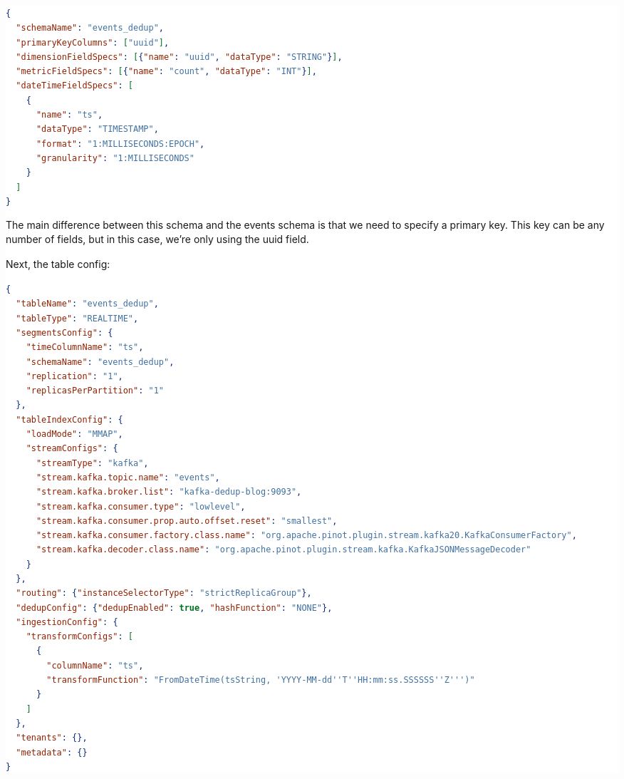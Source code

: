```json
{
  "schemaName": "events_dedup",
  "primaryKeyColumns": ["uuid"],
  "dimensionFieldSpecs": [{"name": "uuid", "dataType": "STRING"}],
  "metricFieldSpecs": [{"name": "count", "dataType": "INT"}],
  "dateTimeFieldSpecs": [
    {
      "name": "ts",
      "dataType": "TIMESTAMP",
      "format": "1:MILLISECONDS:EPOCH",
      "granularity": "1:MILLISECONDS"
    }
  ]
}
```

The main difference between this schema and the events schema is that we need to specify a primary key. This key can be any number of fields, but in this case, we’re only using the uuid field.

Next, the table config:

```json
{
  "tableName": "events_dedup",
  "tableType": "REALTIME",
  "segmentsConfig": {
    "timeColumnName": "ts",
    "schemaName": "events_dedup",
    "replication": "1",
    "replicasPerPartition": "1"
  },
  "tableIndexConfig": {
    "loadMode": "MMAP",
    "streamConfigs": {
      "streamType": "kafka",
      "stream.kafka.topic.name": "events",
      "stream.kafka.broker.list": "kafka-dedup-blog:9093",
      "stream.kafka.consumer.type": "lowlevel",
      "stream.kafka.consumer.prop.auto.offset.reset": "smallest",
      "stream.kafka.consumer.factory.class.name": "org.apache.pinot.plugin.stream.kafka20.KafkaConsumerFactory",
      "stream.kafka.decoder.class.name": "org.apache.pinot.plugin.stream.kafka.KafkaJSONMessageDecoder"
    }
  },
  "routing": {"instanceSelectorType": "strictReplicaGroup"},
  "dedupConfig": {"dedupEnabled": true, "hashFunction": "NONE"},
  "ingestionConfig": {
    "transformConfigs": [
      {
        "columnName": "ts",
        "transformFunction": "FromDateTime(tsString, 'YYYY-MM-dd''T''HH:mm:ss.SSSSSS''Z''')"
      }
    ]
  },
  "tenants": {},
  "metadata": {}
}
```
